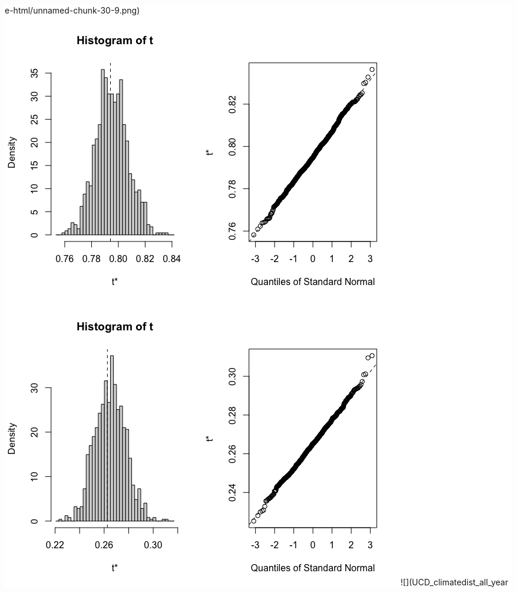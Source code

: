 e-html/unnamed-chunk-30-9.png)![](UCD_climatedist_all_year_files/figure-html/unnamed-chunk-30-10.png)![](UCD_climatedist_all_year_files/figure-html/unnamed-chunk-30-11.png)![](UCD_climatedist_all_year